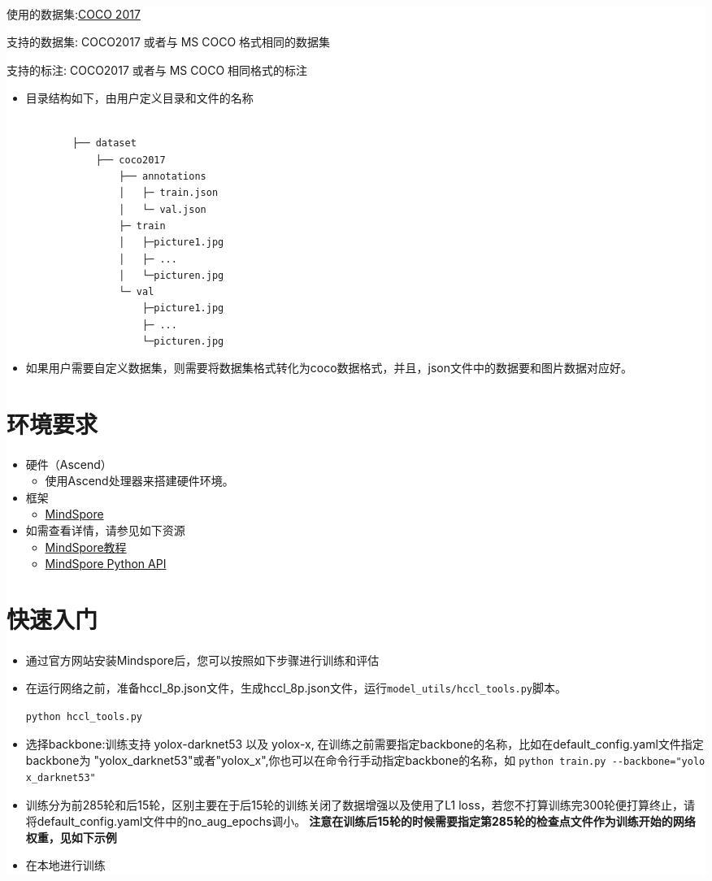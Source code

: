 使用的数据集:[COCO 2017](https://cocodataset.org/#download)

支持的数据集: COCO2017 或者与 MS COCO 格式相同的数据集

支持的标注: COCO2017 或者与 MS COCO 相同格式的标注

- 目录结构如下，由用户定义目录和文件的名称

    ```ext

            ├── dataset
                ├── coco2017
                    ├── annotations
                    │   ├─ train.json
                    │   └─ val.json
                    ├─ train
                    │   ├─picture1.jpg
                    │   ├─ ...
                    │   └─picturen.jpg
                    └─ val
                        ├─picture1.jpg
                        ├─ ...
                        └─picturen.jpg

    ```

- 如果用户需要自定义数据集，则需要将数据集格式转化为coco数据格式，并且，json文件中的数据要和图片数据对应好。

# 环境要求

- 硬件（Ascend）
    - 使用Ascend处理器来搭建硬件环境。
- 框架
    - [MindSpore](https://www.mindspore.cn/install)
- 如需查看详情，请参见如下资源
    - [MindSpore教程](https://www.mindspore.cn/tutorials/zh-CN/r1.9/index.html)
    - [MindSpore Python API](https://www.mindspore.cn/docs/zh-CN/r1.9/index.html)

# 快速入门

- 通过官方网站安装Mindspore后，您可以按照如下步骤进行训练和评估
- 在运行网络之前，准备hccl_8p.json文件，生成hccl_8p.json文件，运行```model_utils/hccl_tools.py```脚本。

    ```command
    python hccl_tools.py
    ```

- 选择backbone:训练支持 yolox-darknet53 以及 yolox-x, 在训练之前需要指定backbone的名称，比如在default_config.yaml文件指定backbone为
  "yolox_darknet53"或者"yolox_x",你也可以在命令行手动指定backbone的名称，如 ```python train.py --backbone="yolox_darknet53"```
- 训练分为前285轮和后15轮，区别主要在于后15轮的训练关闭了数据增强以及使用了L1 loss，若您不打算训练完300轮便打算终止，请将default_config.yaml文件中的no_aug_epochs调小。
  **注意在训练后15轮的时候需要指定第285轮的检查点文件作为训练开始的网络权重，见如下示例**
- 在本地进行训练
